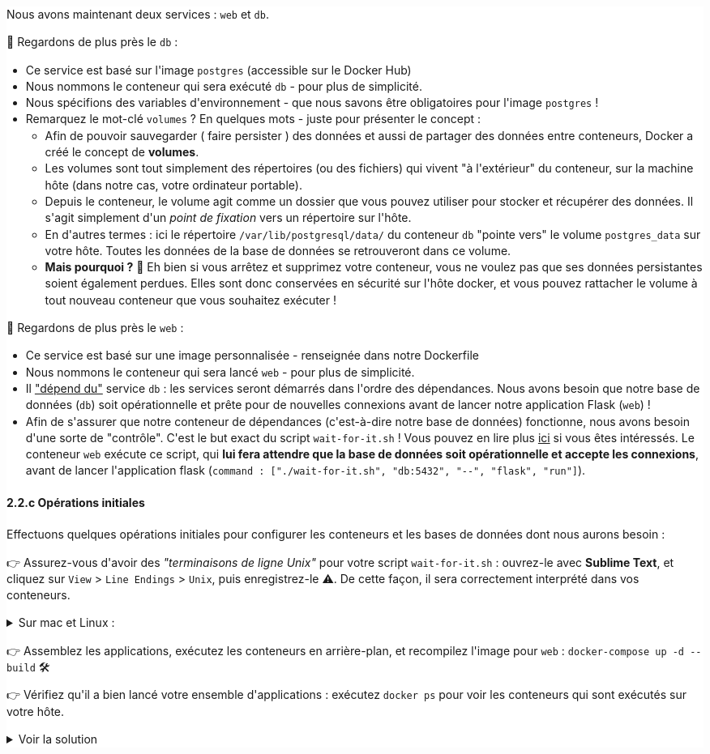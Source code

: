 Nous avons maintenant deux services : `web` et `db`.

👀 Regardons de plus près le `db` :

* Ce service est basé sur l'image `postgres` (accessible sur le Docker Hub)
* Nous nommons le conteneur qui sera exécuté `db` - pour plus de simplicité.
* Nous spécifions des variables d'environnement - que nous savons être obligatoires pour l'image `postgres` !
* Remarquez le mot-clé `volumes` ? En quelques mots - juste pour présenter le concept :
  * Afin de pouvoir sauvegarder ( faire persister ) des données et aussi de partager des données entre conteneurs, Docker a créé le concept de **volumes**.
  * Les volumes sont tout simplement des répertoires (ou des fichiers) qui vivent "à l'extérieur" du conteneur, sur la machine hôte (dans notre cas, votre ordinateur portable).
  * Depuis le conteneur, le volume agit comme un dossier que vous pouvez utiliser pour stocker et récupérer des données. Il s'agit simplement d'un _point de fixation_ vers un répertoire sur l'hôte.
  * En d'autres termes : ici le répertoire `/var/lib/postgresql/data/` du conteneur `db` "pointe vers" le volume `postgres_data` sur votre hôte. Toutes les données de la base de données se retrouveront dans ce volume.
  * **Mais pourquoi ?** 🤔 Eh bien si vous arrêtez et supprimez votre conteneur, vous ne voulez pas que ses données persistantes soient également perdues. Elles sont donc conservées en sécurité sur l'hôte docker, et vous pouvez rattacher le volume à tout nouveau conteneur que vous souhaitez exécuter !

👀 Regardons de plus près le `web` :

* Ce service est basé sur une image personnalisée - renseignée dans notre Dockerfile
* Nous nommons le conteneur qui sera lancé `web` - pour plus de simplicité.
* Il ["dépend du"](https://docs.docker.com/compose/compose-file/#depends_on) service `db` : les services seront démarrés dans l'ordre des dépendances. Nous avons besoin que notre base de données (`db`) soit opérationnelle et prête pour de nouvelles connexions avant de lancer notre application Flask (`web`) !
* Afin de s'assurer que notre conteneur de dépendances (c'est-à-dire notre base de données) fonctionne, nous avons besoin d'une sorte de "contrôle". C'est le but exact du script `wait-for-it.sh` ! Vous pouvez en lire plus [ici](https://docs.docker.com/compose/startup-order/) si vous êtes intéressés. Le conteneur `web` exécute ce script, qui **lui fera attendre que la base de données soit opérationnelle et accepte les connexions**, avant de lancer l'application flask (`command : ["./wait-for-it.sh", "db:5432", "--", "flask", "run"]`).

#### 2.2.c Opérations initiales

Effectuons quelques opérations initiales pour configurer les conteneurs et les bases de données dont nous aurons besoin :

:point_right: Assurez-vous d'avoir des _"terminaisons de ligne Unix"_ pour votre script `wait-for-it.sh` : ouvrez-le avec **Sublime Text**, et cliquez sur `View` > `Line Endings` > `Unix`, puis enregistrez-le ⚠️. De cette façon, il sera correctement interprété dans vos conteneurs.

<details><summary markdown='span'>Sur mac et Linux :</summary></details>


:point_right: Assemblez les applications, exécutez les conteneurs en arrière-plan, et recompilez l'image pour `web` : ``docker-compose up -d --build`` 🛠

:point_right: Vérifiez qu'il a bien lancé votre ensemble d'applications : exécutez `docker ps` pour voir les conteneurs qui sont exécutés sur votre hôte.

<details><summary markdown='span'>Voir la solution</summary></details>
